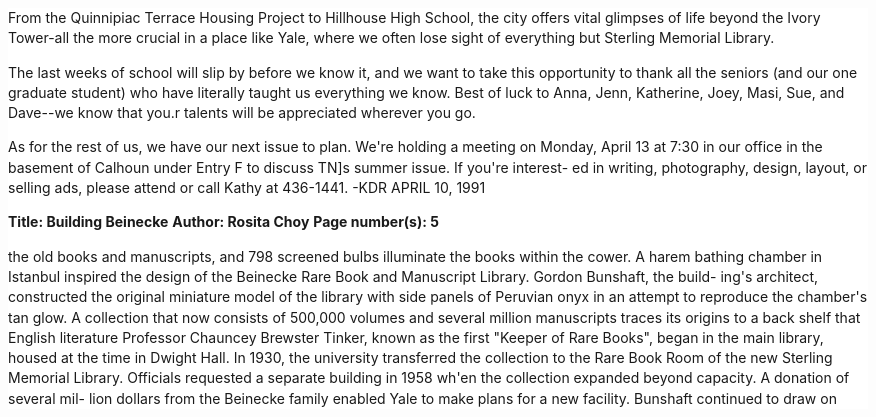 From the Quinnipiac
Terrace Housing Project to Hillhouse
High School, the city offers vital
glimpses of life beyond the Ivory
Tower-all the more crucial in a place
like Yale, where we often lose sight of
everything but Sterling Memorial
Library.

The last weeks of school will slip
by before we know it, and we want to
take this opportunity to thank all the
seniors (and our one graduate student)
who have literally taught us everything
we know. Best of luck to Anna, Jenn,
Katherine, Joey, Masi, Sue, and
Dave--we know that you.r talents will
be appreciated wherever you go.

As for the rest of us, we have our
next issue to plan. We're holding a
meeting on Monday, April 13 at 7:30
in our office in the basement of
Calhoun under Entry F to discuss
TN]s summer issue. If you're interest-
ed in writing, photography, design,
layout, or selling ads, please attend or
call Kathy at 436-1441.
-KDR
APRIL 10, 1991


**Title: Building Beinecke**
**Author: Rosita Choy**
**Page number(s): 5**

the old books and manuscripts, and
798 screened bulbs illuminate the
books within the cower.
A harem bathing chamber in
Istanbul inspired the design of the
Beinecke Rare Book and Manuscript
Library. Gordon Bunshaft, the build-
ing's architect, constructed the original
miniature model of the library with
side panels of Peruvian onyx in an
attempt to reproduce the chamber's
tan glow.
A collection that now consists of
500,000 volumes and several million
manuscripts traces its origins to a back
shelf that English literature Professor
Chauncey Brewster Tinker, known as
the first "Keeper of Rare Books",
began in the main library, housed at
the time in Dwight Hall. In 1930, the
university transferred the collection to
the Rare Book Room of the new
Sterling Memorial Library. Officials
requested a separate building in 1958
wh'en the collection expanded beyond
capacity. A donation of several mil-
lion dollars from the Beinecke family
enabled Yale to make plans for a new
facility.
Bunshaft continued to draw on